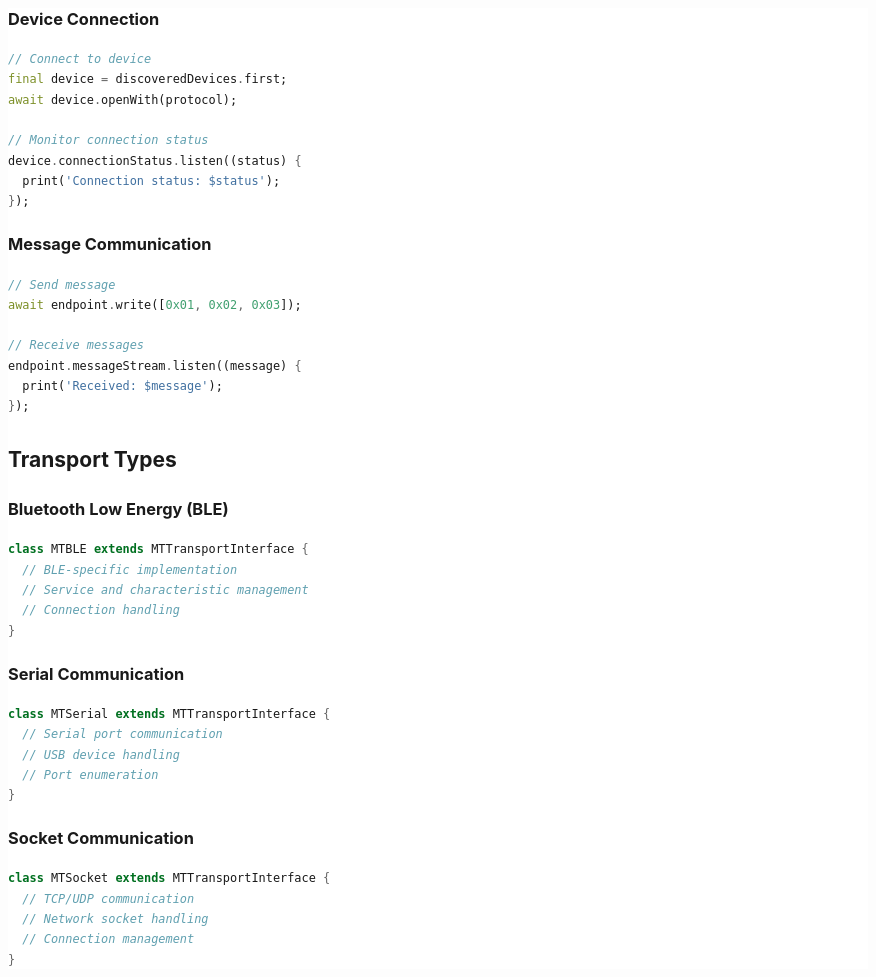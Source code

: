 ### Device Connection
```dart
// Connect to device
final device = discoveredDevices.first;
await device.openWith(protocol);

// Monitor connection status
device.connectionStatus.listen((status) {
  print('Connection status: $status');
});
```

### Message Communication
```dart
// Send message
await endpoint.write([0x01, 0x02, 0x03]);

// Receive messages
endpoint.messageStream.listen((message) {
  print('Received: $message');
});
```

## Transport Types

### Bluetooth Low Energy (BLE)
```dart
class MTBLE extends MTTransportInterface {
  // BLE-specific implementation
  // Service and characteristic management
  // Connection handling
}
```

### Serial Communication
```dart
class MTSerial extends MTTransportInterface {
  // Serial port communication
  // USB device handling
  // Port enumeration
}
```

### Socket Communication
```dart
class MTSocket extends MTTransportInterface {
  // TCP/UDP communication
  // Network socket handling
  // Connection management
}
```
